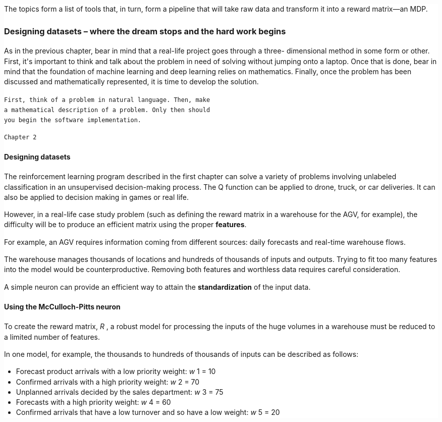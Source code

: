 The topics form a list of tools that, in turn, form a pipeline that will take raw data
and transform it into a reward matrix—an MDP.

### Designing datasets – where the dream stops and the hard work begins

As in the previous chapter, bear in mind that a real-life project goes through a three-
dimensional method in some form or other. First, it's important to think and talk
about the problem in need of solving without jumping onto a laptop. Once that is
done, bear in mind that the foundation of machine learning and deep learning relies
on mathematics. Finally, once the problem has been discussed and mathematically
represented, it is time to develop the solution.

```
First, think of a problem in natural language. Then, make
a mathematical description of a problem. Only then should
you begin the software implementation.
```

```
Chapter 2
```
#### Designing datasets

The reinforcement learning program described in the first chapter can solve a variety
of problems involving unlabeled classification in an unsupervised decision-making
process. The Q function can be applied to drone, truck, or car deliveries. It can also
be applied to decision making in games or real life.

However, in a real-life case study problem (such as defining the reward matrix in
a warehouse for the AGV, for example), the difficulty will be to produce an efficient
matrix using the proper **features**.

For example, an AGV requires information coming from different sources: daily
forecasts and real-time warehouse flows.

The warehouse manages thousands of locations and hundreds of thousands of
inputs and outputs. Trying to fit too many features into the model would be
counterproductive. Removing both features and worthless data requires careful
consideration.

A simple neuron can provide an efficient way to attain the **standardization** of the
input data.

#### Using the McCulloch-Pitts neuron

To create the reward matrix, _R_ , a robust model for processing the inputs of the
huge volumes in a warehouse must be reduced to a limited number of features.

In one model, for example, the thousands to hundreds of thousands of inputs can
be described as follows:

- Forecast product arrivals with a low priority weight: _w_ 1 = 10
- Confirmed arrivals with a high priority weight: _w_ 2 = 70
- Unplanned arrivals decided by the sales department: _w_ 3 = 75
- Forecasts with a high priority weight: _w_ 4 = 60
- Confirmed arrivals that have a low turnover and so have a low weight:
    _w_ 5 = 20
